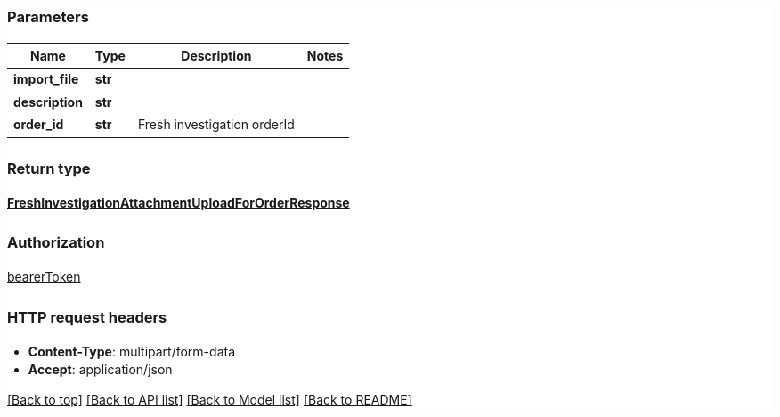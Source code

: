 ### Parameters

Name | Type | Description  | Notes
------------- | ------------- | ------------- | -------------
 **import_file** | **str**|  | 
 **description** | **str**|  | 
 **order_id** | **str**| Fresh investigation orderId | 

### Return type

[**FreshInvestigationAttachmentUploadForOrderResponse**](FreshInvestigationAttachmentUploadForOrderResponse.md)

### Authorization

[bearerToken](../README.md#bearerToken)

### HTTP request headers

 - **Content-Type**: multipart/form-data
 - **Accept**: application/json

[[Back to top]](#) [[Back to API list]](../README.md#documentation-for-api-endpoints) [[Back to Model list]](../README.md#documentation-for-models) [[Back to README]](../README.md)

